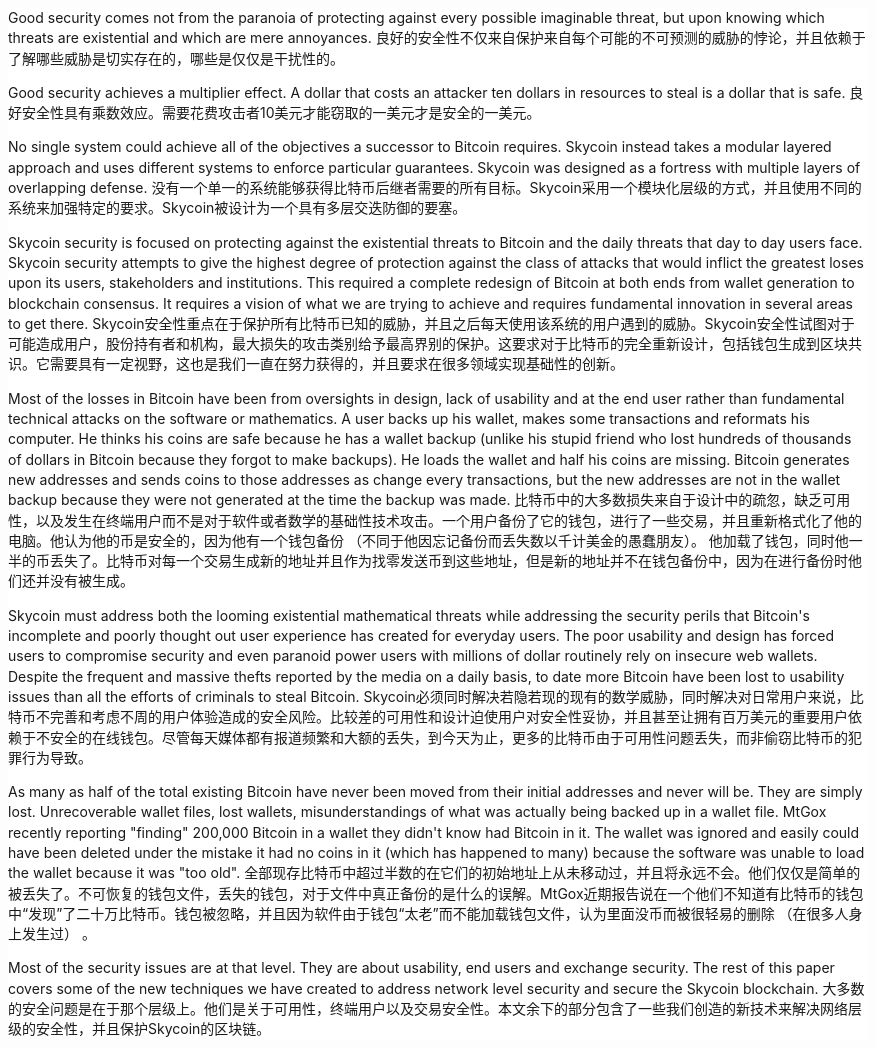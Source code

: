Good security comes not from the paranoia of protecting against every possible imaginable threat, but upon knowing which threats are existential and which are mere annoyances. 
良好的安全性不仅来自保护来自每个可能的不可预测的威胁的悖论，并且依赖于了解哪些威胁是切实存在的，哪些是仅仅是干扰性的。

Good security achieves a multiplier effect. A dollar that costs an attacker ten dollars in resources to steal is a dollar that is safe.
良好安全性具有乘数效应。需要花费攻击者10美元才能窃取的一美元才是安全的一美元。

No single system could achieve all of the objectives a successor to Bitcoin requires. Skycoin instead takes a modular layered approach and uses different systems to enforce particular guarantees. Skycoin was designed as a fortress with multiple layers of overlapping defense. 
没有一个单一的系统能够获得比特币后继者需要的所有目标。Skycoin采用一个模块化层级的方式，并且使用不同的系统来加强特定的要求。Skycoin被设计为一个具有多层交迭防御的要塞。

Skycoin security is focused on protecting against the existential threats to Bitcoin and the daily threats that day to day users face. Skycoin security attempts to give the highest degree of protection against the class of attacks that would inflict the greatest loses upon its users, stakeholders and institutions. This required a complete redesign of Bitcoin at both ends from wallet generation to blockchain consensus. It requires a vision of what we are trying to achieve and requires fundamental innovation in several areas to get there.
Skycoin安全性重点在于保护所有比特币已知的威胁，并且之后每天使用该系统的用户遇到的威胁。Skycoin安全性试图对于可能造成用户，股份持有者和机构，最大损失的攻击类别给予最高界别的保护。这要求对于比特币的完全重新设计，包括钱包生成到区块共识。它需要具有一定视野，这也是我们一直在努力获得的，并且要求在很多领域实现基础性的创新。

Most of the losses in Bitcoin have been from oversights in design, lack of usability and at the end user rather than fundamental technical attacks on the software or mathematics. A user backs up his wallet, makes some transactions and reformats his computer. He thinks his coins are safe because he has a wallet backup (unlike his stupid friend who lost hundreds of thousands of dollars in Bitcoin because they forgot to make backups). He loads the wallet and half his coins are missing. Bitcoin generates new addresses and sends coins to those addresses as change every transactions, but the new addresses are not in the wallet backup because they were not generated at the time the backup was made.
比特币中的大多数损失来自于设计中的疏忽，缺乏可用性，以及发生在终端用户而不是对于软件或者数学的基础性技术攻击。一个用户备份了它的钱包，进行了一些交易，并且重新格式化了他的电脑。他认为他的币是安全的，因为他有一个钱包备份 （不同于他因忘记备份而丢失数以千计美金的愚蠢朋友）。 他加载了钱包，同时他一半的币丢失了。比特币对每一个交易生成新的地址并且作为找零发送币到这些地址，但是新的地址并不在钱包备份中，因为在进行备份时他们还并没有被生成。

Skycoin must address both the looming existential mathematical threats while addressing the security perils that Bitcoin's incomplete and poorly thought out user experience has created for everyday users. The poor usability and design has forced users to compromise security and even paranoid power users with millions of dollar routinely rely on insecure web wallets. Despite the frequent and massive thefts reported by the media on a daily basis, to date more Bitcoin have been lost to usability issues than all the efforts of criminals to steal Bitcoin.
Skycoin必须同时解决若隐若现的现有的数学威胁，同时解决对日常用户来说，比特币不完善和考虑不周的用户体验造成的安全风险。比较差的可用性和设计迫使用户对安全性妥协，并且甚至让拥有百万美元的重要用户依赖于不安全的在线钱包。尽管每天媒体都有报道频繁和大额的丢失，到今天为止，更多的比特币由于可用性问题丢失，而非偷窃比特币的犯罪行为导致。

As many as half of the total existing Bitcoin have never been moved from their initial addresses and never will be. They are simply lost. Unrecoverable wallet files, lost wallets, misunderstandings of what was actually being backed up in a wallet file. MtGox recently reporting "finding" 200,000 Bitcoin in a wallet they didn't know had Bitcoin in it. The wallet was ignored and easily could have been deleted under the mistake it had no coins in it (which has happened to many) because the software was unable to load the wallet because it was "too old". 
全部现存比特币中超过半数的在它们的初始地址上从未移动过，并且将永远不会。他们仅仅是简单的被丢失了。不可恢复的钱包文件，丢失的钱包，对于文件中真正备份的是什么的误解。MtGox近期报告说在一个他们不知道有比特币的钱包中“发现”了二十万比特币。钱包被忽略，并且因为软件由于钱包“太老”而不能加载钱包文件，认为里面没币而被很轻易的删除 （在很多人身上发生过） 。

Most of the security issues are at that level. They are about usability, end users and exchange security. The rest of this paper covers some of the new techniques we have created to address network level security and secure the Skycoin blockchain.
大多数的安全问题是在于那个层级上。他们是关于可用性，终端用户以及交易安全性。本文余下的部分包含了一些我们创造的新技术来解决网络层级的安全性，并且保护Skycoin的区块链。
